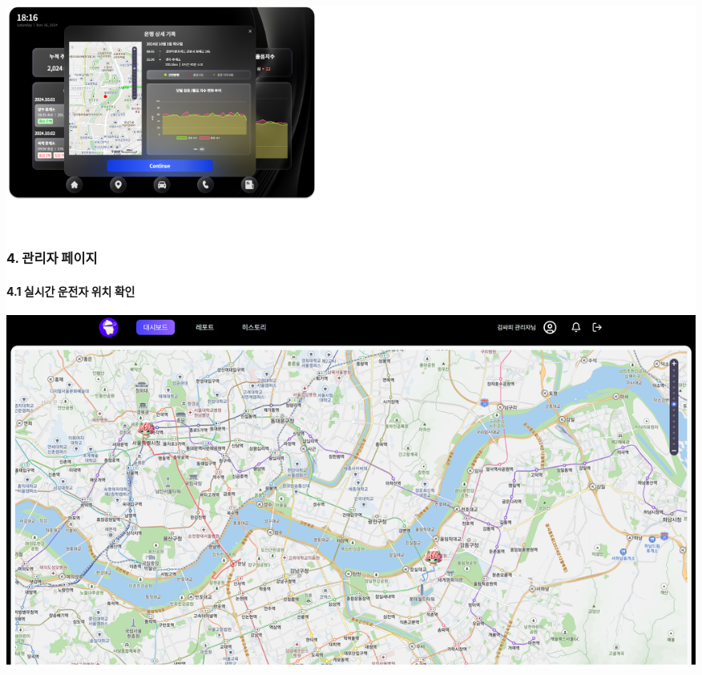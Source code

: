   <img alt="func3.4" src="./assets/대쉬보드_상세보고서2.png" width="45%">
</p>

<br>

### 4. 관리자 페이지

#### 4.1 실시간 운전자 위치 확인
<img alt='func4.1' src='./assets/관리자_운전자위치.png'>
